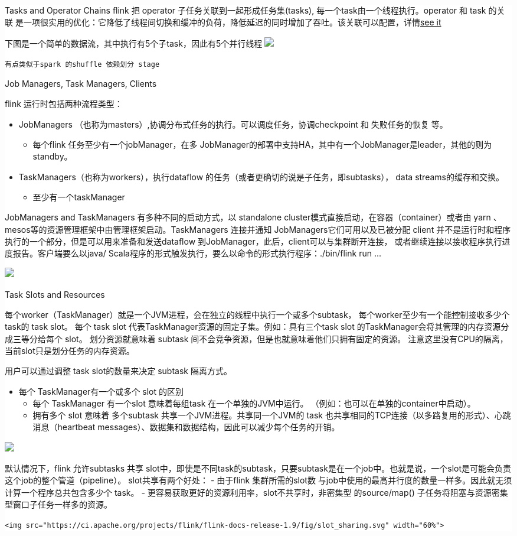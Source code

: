 Tasks and Operator Chains
flink 把 operator 子任务关联到一起形成任务集(tasks), 每一个task由一个线程执行。operator 和 task 的关联
是一项很实用的优化：它降低了线程间切换和缓冲的负荷，降低延迟的同时增加了吞吐。该关联可以配置，详情[see it](https://ci.apache.org/projects/flink/flink-docs-release-1.9/dev/stream/operators/#task-chaining-and-resource-groups)

下图是一个简单的数据流，其中执行有5个子task，因此有5个并行线程
<img src="https://ci.apache.org/projects/flink/flink-docs-release-1.9/fig/tasks_chains.svg" width="60%" >
```
有点类似于spark 的shuffle 依赖划分 stage
```


Job Managers, Task Managers, Clients

flink 运行时包括两种流程类型：
- JobManagers （也称为masters）,协调分布式任务的执行。可以调度任务，协调checkpoint 和 失败任务的恢复 等。  
   - 每个flink 任务至少有一个jobManager，在多 JobManager的部署中支持HA，其中有一个JobManager是leader，其他的则为standby。
   


- TaskManagers（也称为workers），执行dataflow 的任务（或者更确切的说是子任务，即subtasks）， data streams的缓存和交换。
   - 至少有一个taskManager
   
 JobManagers and TaskManagers 有多种不同的启动方式，以 standalone cluster模式直接启动，在容器（container）或者由
 yarn 、mesos等的资源管理框架中由管理框架启动。TaskManagers 连接并通知 JobManagers它们可用以及已被分配
 client 并不是运行时和程序执行的一个部分，但是可以用来准备和发送dataflow 到JobManager，此后，client可以与集群断开连接，
 或者继续连接以接收程序执行进度报告。客户端要么以java/ Scala程序的形式触发执行，要么以命令的形式执行程序：./bin/flink run ...
 
 <img src="https://ci.apache.org/projects/flink/flink-docs-release-1.9/fig/processes.svg" width="60%" >
 
 
 
 
 
 Task Slots and Resources
 
 每个worker（TaskManager）就是一个JVM进程，会在独立的线程中执行一个或多个subtask， 每个worker至少有一个能控制接收多少个task的 task slot。
 每个 task slot 代表TaskManager资源的固定子集。例如：具有三个task slot 的TaskManager会将其管理的内存资源分成三等分给每个 slot。 
 划分资源就意味着 subtask 间不会竞争资源，但是也就意味着他们只拥有固定的资源。
 注意这里没有CPU的隔离，当前slot只是划分任务的内存资源。
 
 用户可以通过调整 task slot的数量来决定 subtask 隔离方式。
 - 每个 TaskManager有一个或多个 slot 的区别 
    - 每个 TaskManager  有一个slot 意味着每组task 在一个单独的JVM中运行。 （例如：也可以在单独的container中启动）。
    - 拥有多个 slot 意味着 多个subtask 共享一个JVM进程。共享同一个JVM的   task 也共享相同的TCP连接（以多路复用的形式）、心跳消息（heartbeat messages）、数据集和数据结构，因此可以减少每个任务的开销。
  <img src="https://ci.apache.org/projects/flink/flink-docs-release-1.9/fig/tasks_slots.svg" width="60%" >
 
 
  默认情况下，flink 允许subtasks 共享 slot中，即使是不同task的subtask，只要subtask是在一个job中。也就是说，一个slot是可能会负责这个job的整个管道（pipeline）。
  slot共享有两个好处：
     - 由于flink 集群所需的slot数 与job中使用的最高并行度的数量一样多。因此就无须计算一个程序总共包含多少个 task。
     - 更容易获取更好的资源利用率，slot不共享时，非密集型 的source/map() 子任务将阻塞与资源密集型窗口子任务一样多的资源。
 
    <img src="https://ci.apache.org/projects/flink/flink-docs-release-1.9/fig/slot_sharing.svg" width="60%">
 
 